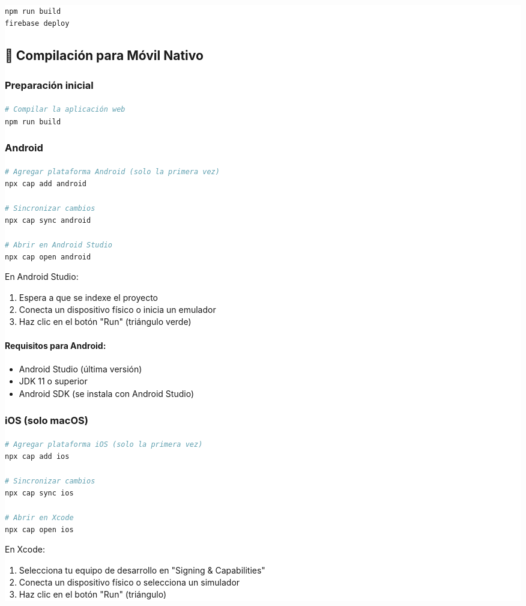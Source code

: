 ```bash
npm run build
firebase deploy
```

## 📲 Compilación para Móvil Nativo

### Preparación inicial

```bash
# Compilar la aplicación web
npm run build
```

### Android

```bash
# Agregar plataforma Android (solo la primera vez)
npx cap add android

# Sincronizar cambios
npx cap sync android

# Abrir en Android Studio
npx cap open android
```

En Android Studio:
1. Espera a que se indexe el proyecto
2. Conecta un dispositivo físico o inicia un emulador
3. Haz clic en el botón "Run" (triángulo verde)

#### Requisitos para Android:
- Android Studio (última versión)
- JDK 11 o superior
- Android SDK (se instala con Android Studio)

### iOS (solo macOS)

```bash
# Agregar plataforma iOS (solo la primera vez)
npx cap add ios

# Sincronizar cambios
npx cap sync ios

# Abrir en Xcode
npx cap open ios
```

En Xcode:
1. Selecciona tu equipo de desarrollo en "Signing & Capabilities"
2. Conecta un dispositivo físico o selecciona un simulador
3. Haz clic en el botón "Run" (triángulo)
